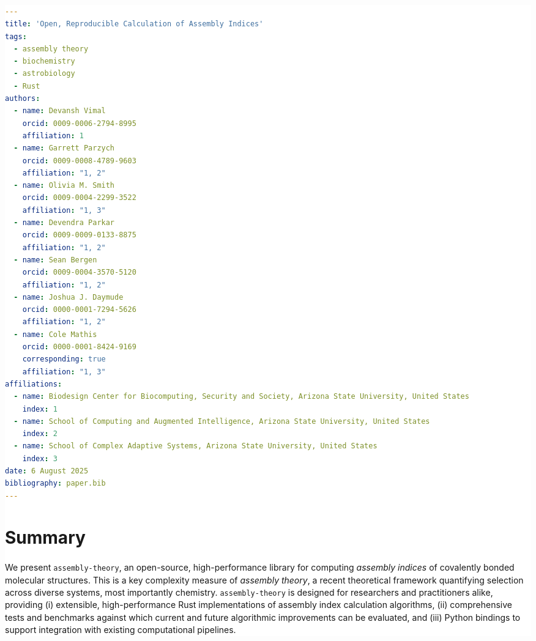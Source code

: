 ```yaml
---
title: 'Open, Reproducible Calculation of Assembly Indices'
tags:
  - assembly theory
  - biochemistry
  - astrobiology
  - Rust
authors:
  - name: Devansh Vimal
    orcid: 0009-0006-2794-8995
    affiliation: 1
  - name: Garrett Parzych
    orcid: 0009-0008-4789-9603
    affiliation: "1, 2"
  - name: Olivia M. Smith
    orcid: 0009-0004-2299-3522
    affiliation: "1, 3"
  - name: Devendra Parkar
    orcid: 0009-0009-0133-8875
    affiliation: "1, 2"
  - name: Sean Bergen
    orcid: 0009-0004-3570-5120
    affiliation: "1, 2"
  - name: Joshua J. Daymude
    orcid: 0000-0001-7294-5626
    affiliation: "1, 2"
  - name: Cole Mathis
    orcid: 0000-0001-8424-9169
    corresponding: true
    affiliation: "1, 3"
affiliations:
  - name: Biodesign Center for Biocomputing, Security and Society, Arizona State University, United States
    index: 1
  - name: School of Computing and Augmented Intelligence, Arizona State University, United States
    index: 2
  - name: School of Complex Adaptive Systems, Arizona State University, United States
    index: 3
date: 6 August 2025
bibliography: paper.bib
---
```


# Summary

We present `assembly-theory`, an open-source, high-performance library for computing *assembly indices* of covalently bonded molecular structures.
This is a key complexity measure of *assembly theory*, a recent theoretical framework quantifying selection across diverse systems, most importantly chemistry.
`assembly-theory` is designed for researchers and practitioners alike, providing (i) extensible, high-performance Rust implementations of assembly index calculation algorithms, (ii) comprehensive tests and benchmarks against which current and future algorithmic improvements can be evaluated, and (iii) Python bindings to support integration with existing computational pipelines.
